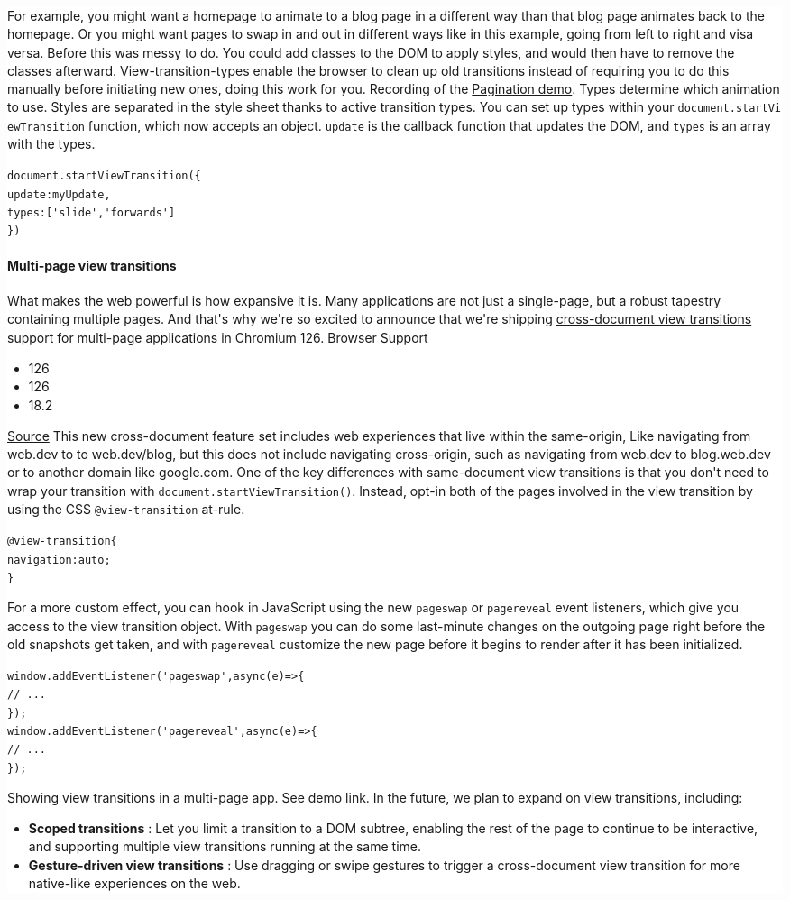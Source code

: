 
For example, you might want a homepage to animate to a blog page in a different way than that blog page animates back to the homepage. Or you might want pages to swap in and out in different ways like in this example, going from left to right and visa versa. Before this was messy to do. You could add classes to the DOM to apply styles, and would then have to remove the classes afterward. View-transition-types enable the browser to clean up old transitions instead of requiring you to do this manually before initiating new ones, doing this work for you.
Recording of the [Pagination demo](https://view-transitions.netlify.app/pagination/spa-types/). Types determine which animation to use. Styles are separated in the style sheet thanks to active transition types.
You can set up types within your `document.startViewTransition` function, which now accepts an object. `update` is the callback function that updates the DOM, and `types` is an array with the types. 
```
document.startViewTransition({
update:myUpdate,
types:['slide','forwards']
})

```

#### Multi-page view transitions
What makes the web powerful is how expansive it is. Many applications are not just a single-page, but a robust tapestry containing multiple pages. And that's why we're so excited to announce that we're shipping [cross-document view transitions](https://developer.chrome.com/docs/web-platform/view-transitions/cross-document) support for multi-page applications in Chromium 126.
Browser Support
  * 126 
  * 126 
  * 18.2 


[Source](https://developer.mozilla.org/docs/Web/CSS/@view-transition)
This new cross-document feature set includes web experiences that live within the same-origin, Like navigating from web.dev to to web.dev/blog, but this does not include navigating cross-origin, such as navigating from web.dev to blog.web.dev or to another domain like google.com.
One of the key differences with same-document view transitions is that you don't need to wrap your transition with `document.startViewTransition()`. Instead, opt-in both of the pages involved in the view transition by using the CSS `@view-transition` at-rule.
```
@view-transition{
navigation:auto;
}

```

For a more custom effect, you can hook in JavaScript using the new `pageswap` or `pagereveal` event listeners, which give you access to the view transition object.
With `pageswap` you can do some last-minute changes on the outgoing page right before the old snapshots get taken, and with `pagereveal` customize the new page before it begins to render after it has been initialized.
```
window.addEventListener('pageswap',async(e)=>{
// ...
});
window.addEventListener('pagereveal',async(e)=>{
// ...
});

```
Showing view transitions in a multi-page app. See [demo link](https://view-transitions.netlify.app/profiles/mpa/).
In the future, we plan to expand on view transitions, including:
  * **Scoped transitions** : Let you limit a transition to a DOM subtree, enabling the rest of the page to continue to be interactive, and supporting multiple view transitions running at the same time.
  * **Gesture-driven view transitions** : Use dragging or swipe gestures to trigger a cross-document view transition for more native-like experiences on the web.